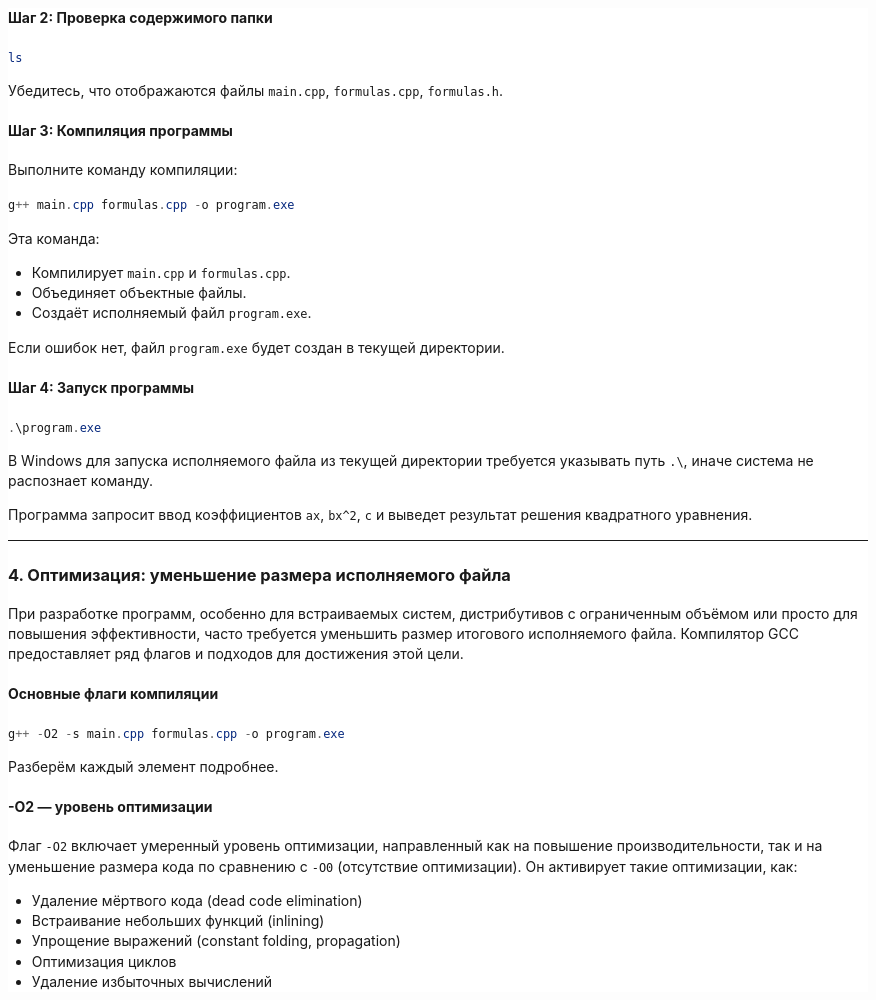 #### Шаг 2: Проверка содержимого папки

```powershell
ls
```

Убедитесь, что отображаются файлы `main.cpp`, `formulas.cpp`, `formulas.h`.

#### Шаг 3: Компиляция программы

Выполните команду компиляции:

```powershell
g++ main.cpp formulas.cpp -o program.exe
```

Эта команда:
- Компилирует `main.cpp` и `formulas.cpp`.
- Объединяет объектные файлы.
- Создаёт исполняемый файл `program.exe`.

Если ошибок нет, файл `program.exe` будет создан в текущей директории.

#### Шаг 4: Запуск программы

```powershell
.\program.exe
```

В Windows для запуска исполняемого файла из текущей директории требуется указывать путь `.\`, иначе система не распознает команду.

Программа запросит ввод коэффициентов `ax`, `bx^2`, `c` и выведет результат решения квадратного уравнения.

---

### 4. Оптимизация: уменьшение размера исполняемого файла

При разработке программ, особенно для встраиваемых систем, дистрибутивов с ограниченным объёмом или просто для повышения эффективности, часто требуется уменьшить размер итогового исполняемого файла. Компилятор GCC предоставляет ряд флагов и подходов для достижения этой цели.

#### Основные флаги компиляции

```powershell
g++ -O2 -s main.cpp formulas.cpp -o program.exe
```

Разберём каждый элемент подробнее.

#### -O2 — уровень оптимизации

Флаг `-O2` включает умеренный уровень оптимизации, направленный как на повышение производительности, так и на уменьшение размера кода по сравнению с `-O0` (отсутствие оптимизации). Он активирует такие оптимизации, как:

- Удаление мёртвого кода (dead code elimination)
- Встраивание небольших функций (inlining)
- Упрощение выражений (constant folding, propagation)
- Оптимизация циклов
- Удаление избыточных вычислений
